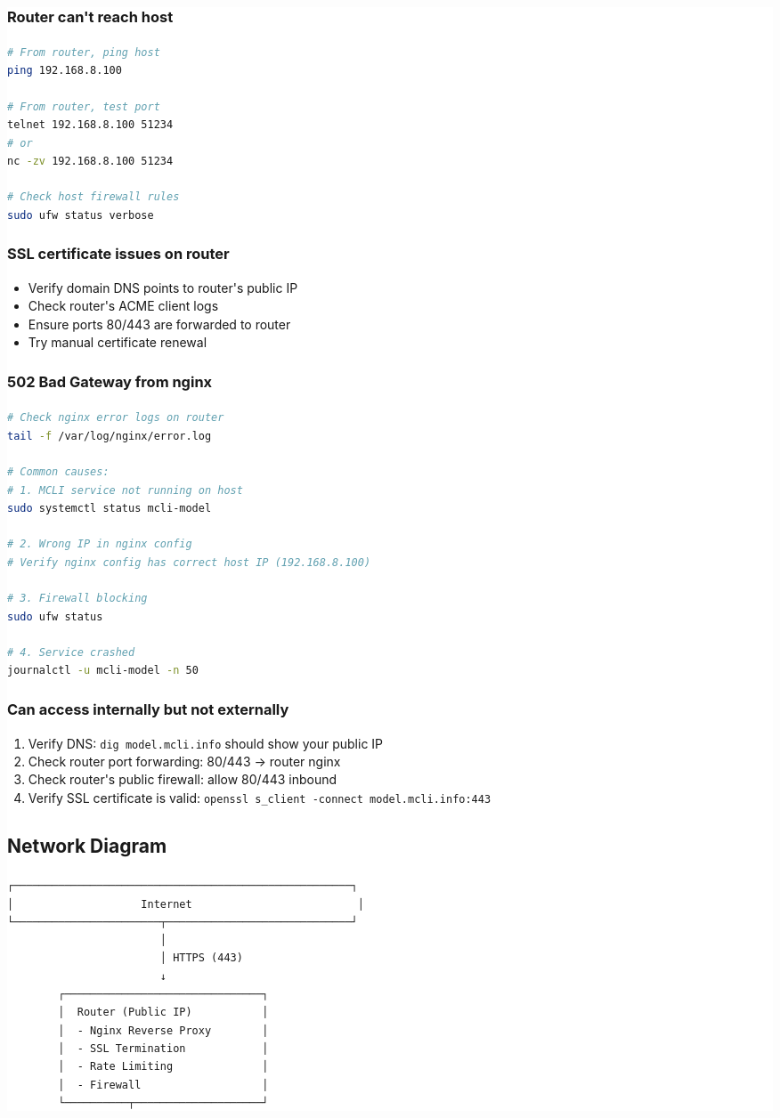 ### Router can't reach host

```bash
# From router, ping host
ping 192.168.8.100

# From router, test port
telnet 192.168.8.100 51234
# or
nc -zv 192.168.8.100 51234

# Check host firewall rules
sudo ufw status verbose
```

### SSL certificate issues on router

- Verify domain DNS points to router's public IP
- Check router's ACME client logs
- Ensure ports 80/443 are forwarded to router
- Try manual certificate renewal

### 502 Bad Gateway from nginx

```bash
# Check nginx error logs on router
tail -f /var/log/nginx/error.log

# Common causes:
# 1. MCLI service not running on host
sudo systemctl status mcli-model

# 2. Wrong IP in nginx config
# Verify nginx config has correct host IP (192.168.8.100)

# 3. Firewall blocking
sudo ufw status

# 4. Service crashed
journalctl -u mcli-model -n 50
```

### Can access internally but not externally

1. Verify DNS: `dig model.mcli.info` should show your public IP
2. Check router port forwarding: 80/443 → router nginx
3. Check router's public firewall: allow 80/443 inbound
4. Verify SSL certificate is valid: `openssl s_client -connect model.mcli.info:443`

## Network Diagram

```
┌─────────────────────────────────────────────────────┐
│                    Internet                          │
└───────────────────────┬─────────────────────────────┘
                        │
                        │ HTTPS (443)
                        ↓
        ┌───────────────────────────────┐
        │  Router (Public IP)           │
        │  - Nginx Reverse Proxy        │
        │  - SSL Termination            │
        │  - Rate Limiting              │
        │  - Firewall                   │
        └──────────┬────────────────────┘
```